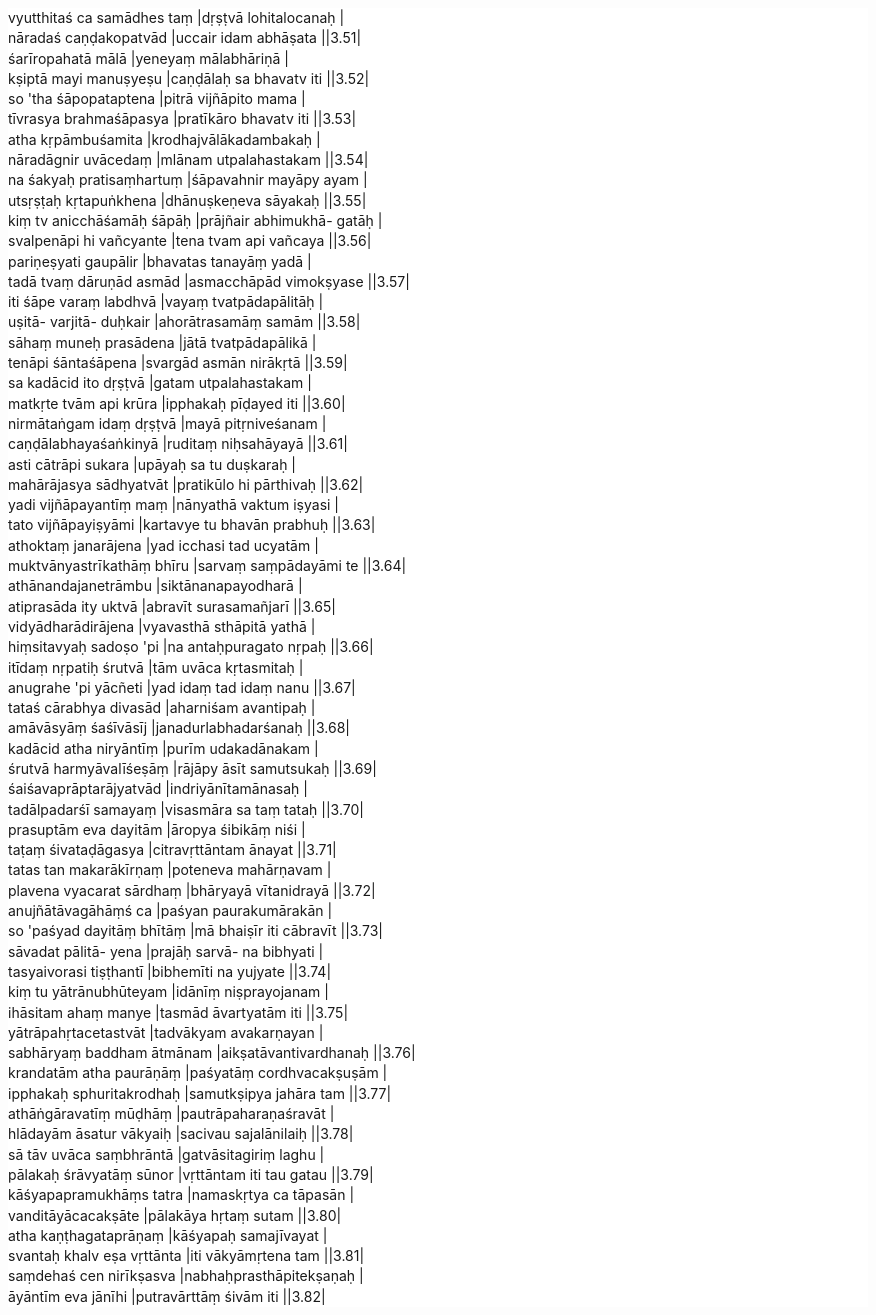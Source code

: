 vyutthitaś ca samādhes taṃ |dṛṣṭvā lohitalocanaḥ |  
nāradaś caṇḍakopatvād |uccair idam abhāṣata ||3.51|  
śarīropahatā mālā |yeneyaṃ mālabhāriṇā |  
kṣiptā mayi manuṣyeṣu |caṇḍālaḥ sa bhavatv iti ||3.52|  
so 'tha śāpopataptena |pitrā vijñāpito mama |  
tīvrasya brahmaśāpasya |pratīkāro bhavatv iti ||3.53|  
atha kṛpāmbuśamita |krodhajvālākadambakaḥ |  
nāradāgnir uvācedaṃ |mlānam utpalahastakam ||3.54|  
na śakyaḥ pratisaṃhartuṃ |śāpavahnir mayāpy ayam |  
utsṛṣṭaḥ kṛtapuṅkhena |dhānuṣkeṇeva sāyakaḥ ||3.55|  
kiṃ tv anicchāśamāḥ śāpāḥ |prājñair abhimukhā- gatāḥ |  
svalpenāpi hi vañcyante |tena tvam api vañcaya ||3.56|  
pariṇeṣyati gaupālir |bhavatas tanayāṃ yadā |  
tadā tvaṃ dāruṇād asmād |asmacchāpād vimokṣyase ||3.57|  
iti śāpe varaṃ labdhvā |vayaṃ tvatpādapālitāḥ |  
uṣitā- varjitā- duḥkair |ahorātrasamāṃ samām ||3.58|  
sāhaṃ muneḥ prasādena |jātā tvatpādapālikā |  
tenāpi śāntaśāpena |svargād asmān nirākṛtā ||3.59|  
sa kadācid ito dṛṣṭvā |gatam utpalahastakam |  
matkṛte tvām api krūra |ipphakaḥ pīḍayed iti ||3.60|  
nirmātaṅgam idaṃ dṛṣṭvā |mayā pitṛniveśanam |  
caṇḍālabhayaśaṅkinyā |ruditaṃ niḥsahāyayā ||3.61|  
asti cātrāpi sukara |upāyaḥ sa tu duṣkaraḥ |  
mahārājasya sādhyatvāt |pratikūlo hi pārthivaḥ ||3.62|  
yadi vijñāpayantīṃ maṃ |nānyathā vaktum iṣyasi |  
tato vijñāpayiṣyāmi |kartavye tu bhavān prabhuḥ ||3.63|  
athoktaṃ janarājena |yad icchasi tad ucyatām |  
muktvānyastrīkathāṃ bhīru |sarvaṃ saṃpādayāmi te ||3.64|  
athānandajanetrāmbu |siktānanapayodharā |  
atiprasāda ity uktvā |abravīt surasamañjarī ||3.65|  
vidyādharādirājena |vyavasthā sthāpitā yathā |  
hiṃsitavyaḥ sadoṣo 'pi |na antaḥpuragato nṛpaḥ ||3.66|  
itīdaṃ nṛpatiḥ śrutvā |tām uvāca kṛtasmitaḥ |  
anugrahe 'pi yācñeti |yad idaṃ tad idaṃ nanu ||3.67|  
tataś cārabhya divasād |aharniśam avantipaḥ |  
amāvāsyāṃ śaśīvāsīj |janadurlabhadarśanaḥ ||3.68|  
kadācid atha niryāntīṃ |purīm udakadānakam |  
śrutvā harmyāvalīśeṣāṃ |rājāpy āsīt samutsukaḥ ||3.69|  
śaiśavaprāptarājyatvād |indriyānītamānasaḥ |  
tadālpadarśī samayaṃ |visasmāra sa taṃ tataḥ ||3.70|  
prasuptām eva dayitām |āropya śibikāṃ niśi |  
taṭaṃ śivataḍāgasya |citravṛttāntam ānayat ||3.71|  
tatas tan makarākīrṇaṃ |poteneva mahārṇavam |  
plavena vyacarat sārdhaṃ |bhāryayā vītanidrayā ||3.72|  
anujñātāvagāhāṃś ca |paśyan paurakumārakān |  
so 'paśyad dayitāṃ bhītāṃ |mā bhaiṣīr iti cābravīt ||3.73|  
sāvadat pālitā- yena |prajāḥ sarvā- na bibhyati |  
tasyaivorasi tiṣṭhantī |bibhemīti na yujyate ||3.74|  
kiṃ tu yātrānubhūteyam |idānīṃ niṣprayojanam |  
ihāsitam ahaṃ manye |tasmād āvartyatām iti ||3.75|  
yātrāpahṛtacetastvāt |tadvākyam avakarṇayan |  
sabhāryaṃ baddham ātmānam |aikṣatāvantivardhanaḥ ||3.76|  
krandatām atha paurāṇāṃ |paśyatāṃ cordhvacakṣuṣām |  
ipphakaḥ sphuritakrodhaḥ |samutkṣipya jahāra tam ||3.77|  
athāṅgāravatīṃ mūḍhāṃ |pautrāpaharaṇaśravāt |  
hlādayām āsatur vākyaiḥ |sacivau sajalānilaiḥ ||3.78|  
sā tāv uvāca saṃbhrāntā |gatvāsitagiriṃ laghu |  
pālakaḥ śrāvyatāṃ sūnor |vṛttāntam iti tau gatau ||3.79|  
kāśyapapramukhāṃs tatra |namaskṛtya ca tāpasān |  
vanditāyācacakṣāte |pālakāya hṛtaṃ sutam ||3.80|  
atha kaṇṭhagataprāṇaṃ |kāśyapaḥ samajīvayat |  
svantaḥ khalv eṣa vṛttānta |iti vākyāmṛtena tam ||3.81|  
saṃdehaś cen nirīkṣasva |nabhaḥprasthāpitekṣaṇaḥ |  
āyāntīm eva jānīhi |putravārttāṃ śivām iti ||3.82|  